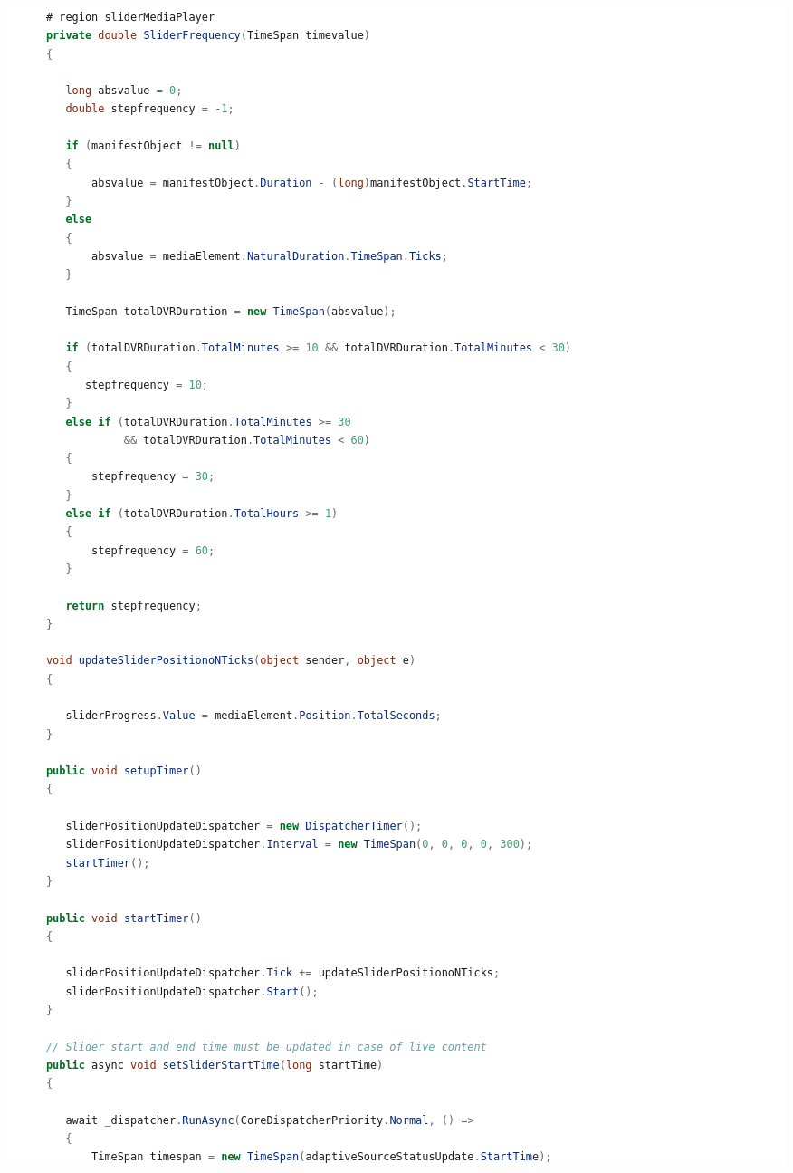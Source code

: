    ```csharp
         # region sliderMediaPlayer
         private double SliderFrequency(TimeSpan timevalue)
         {

            long absvalue = 0;
            double stepfrequency = -1;

            if (manifestObject != null)
            {
                absvalue = manifestObject.Duration - (long)manifestObject.StartTime;
            }
            else
            {
                absvalue = mediaElement.NaturalDuration.TimeSpan.Ticks;
            }

            TimeSpan totalDVRDuration = new TimeSpan(absvalue);

            if (totalDVRDuration.TotalMinutes >= 10 && totalDVRDuration.TotalMinutes < 30)
            {
               stepfrequency = 10;
            }
            else if (totalDVRDuration.TotalMinutes >= 30 
                     && totalDVRDuration.TotalMinutes < 60)
            {
                stepfrequency = 30;
            }
            else if (totalDVRDuration.TotalHours >= 1)
            {
                stepfrequency = 60;
            }

            return stepfrequency;
         }

         void updateSliderPositionoNTicks(object sender, object e)
         {

            sliderProgress.Value = mediaElement.Position.TotalSeconds;
         }

         public void setupTimer()
         {

            sliderPositionUpdateDispatcher = new DispatcherTimer();
            sliderPositionUpdateDispatcher.Interval = new TimeSpan(0, 0, 0, 0, 300);
            startTimer();
         }

         public void startTimer()
         {

            sliderPositionUpdateDispatcher.Tick += updateSliderPositionoNTicks;
            sliderPositionUpdateDispatcher.Start();
         }

         // Slider start and end time must be updated in case of live content
         public async void setSliderStartTime(long startTime)
         {

            await _dispatcher.RunAsync(CoreDispatcherPriority.Normal, () =>
            {
                TimeSpan timespan = new TimeSpan(adaptiveSourceStatusUpdate.StartTime);
   ```
